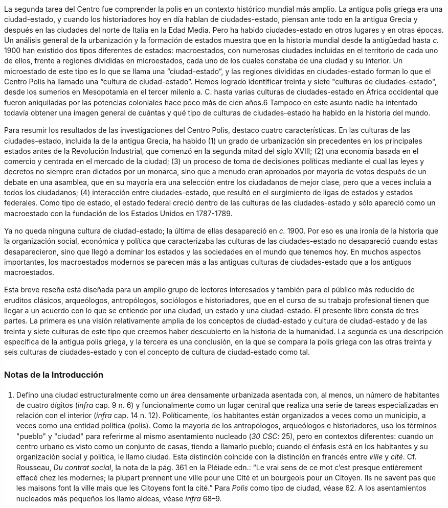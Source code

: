 
La segunda tarea del Centro fue comprender la polis en un contexto histórico mundial más amplio. La antigua polis griega era una ciudad-estado, y cuando los historiadores hoy en día hablan de ciudades-estado, piensan ante todo en la antigua Grecia y después en las ciudades del norte de Italia en la Edad Media. Pero ha habido ciudades-estado en otros lugares y en otras épocas. Un análisis general de la urbanización y la formación de estados muestra que en la historia mundial desde la antigüedad hasta _c._ 1900 han existido dos tipos diferentes de estados: macroestados, con numerosas ciudades incluidas en el territorio de cada uno de ellos, frente a regiones divididas en microestados, cada uno de los cuales constaba de una ciudad y su interior. Un microestado de este tipo es lo que se llama una “ciudad-estado”, y las regiones divididas en ciudades-estado forman lo que el Centro Polis ha llamado una “cultura de ciudad-estado”. Hemos logrado identificar treinta y siete "culturas de ciudades-estado", desde los sumerios en Mesopotamia en el tercer milenio a. C. hasta varias culturas de ciudades-estado en África occidental que fueron aniquiladas por las potencias coloniales hace poco más de cien años.6 Tampoco en este asunto nadie ha intentado todavía obtener una imagen general de cuántas y qué tipo de culturas de ciudades-estado ha habido en la historia del mundo.

Para resumir los resultados de las investigaciones del Centro Polis, destaco cuatro características. En las culturas de las ciudades-estado, incluida la de la antigua Grecia, ha habido (1) un grado de urbanización sin precedentes en los principales estados antes de la Revolución Industrial, que comenzó en la segunda mitad del siglo XVIII; (2) una economía basada en el comercio y centrada en el mercado de la ciudad; (3) un proceso de toma de decisiones políticas mediante el cual las leyes y decretos no siempre eran dictados por un monarca, sino que a menudo eran aprobados por mayoría de votos después de un debate en una asamblea, que en su mayoría era una selección entre los ciudadanos de mejor clase, pero que a veces incluía a todos los ciudadanos; (4) interacción entre ciudades-estado, que resultó en el surgimiento de ligas de estados y estados federales. Como tipo de estado, el estado federal creció dentro de las culturas de las ciudades-estado y sólo apareció como un macroestado con la fundación de los Estados Unidos en 1787-1789.

Ya no queda ninguna cultura de ciudad-estado; la última de ellas desapareció en _c._ 1900. Por eso es una ironía de la historia que la organización social, económica y política que caracterizaba las culturas de las ciudades-estado no desapareció cuando estas desaparecieron, sino que llegó a dominar los estados y las sociedades en el mundo que tenemos hoy. En muchos aspectos importantes, los macroestados modernos se parecen más a las antiguas culturas de ciudades-estado que a los antiguos macroestados.

Esta breve reseña está diseñada para un amplio grupo de lectores interesados ​​y también para el público más reducido de eruditos clásicos, arqueólogos, antropólogos, sociólogos e historiadores, que en el curso de su trabajo profesional tienen que llegar a un acuerdo con lo que se entiende por una ciudad, un estado y una ciudad-estado. El presente libro consta de tres partes. La primera es una visión relativamente amplia de los conceptos de ciudad-estado y cultura de ciudad-estado y de las treinta y siete culturas de este tipo que creemos haber descubierto en la historia de la humanidad. La segunda es una descripción específica de la antigua polis griega, y la tercera es una conclusión, en la que se compara la polis griega con las otras treinta y seis culturas de ciudades-estado y con el concepto de cultura de ciudad-estado como tal.

### Notas de la Introducción

1.  Defino una ciudad estructuralmente como un área densamente urbanizada asentada con, al menos, un número de habitantes de cuatro dígitos (_infra_ cap. 9 n. 6) y funcionalmente como un lugar central que realiza una serie de tareas especializadas en relación con el interior (_infra_ cap. 14 n. 12). Políticamente, los habitantes están organizados a veces como un municipio, a veces como una entidad política (polis). Como la mayoría de los antropólogos, arqueólogos e historiadores, uso los términos "pueblo" y "ciudad" para referirme al mismo asentamiento nucleado (_30 CSC_: 25), pero en contextos diferentes: cuando un centro urbano es visto como un conjunto de casas, tiendo a llamarlo pueblo; cuando el énfasis está en los habitantes y su organización social y política, le llamo ciudad. Esta distinción coincide con la distinción en francés entre _ville_ y _cité_. Cf. Rousseau, _Du contrat social_, la nota de la pág. 361 en la Pléiade edn.: “Le vrai sens de ce mot c’est presque entièrement effacé chez les modernes; la plupart prennent une ville pour une Cité et un bourgeois pour un Citoyen. Ils ne savent pas que les maisons font la ville mais que les Citoyens font la cité.” Para _Polis_ como tipo de ciudad, véase 62. A los asentamientos nucleados más pequeños los llamo aldeas, véase _infra_ 68–9. 
    